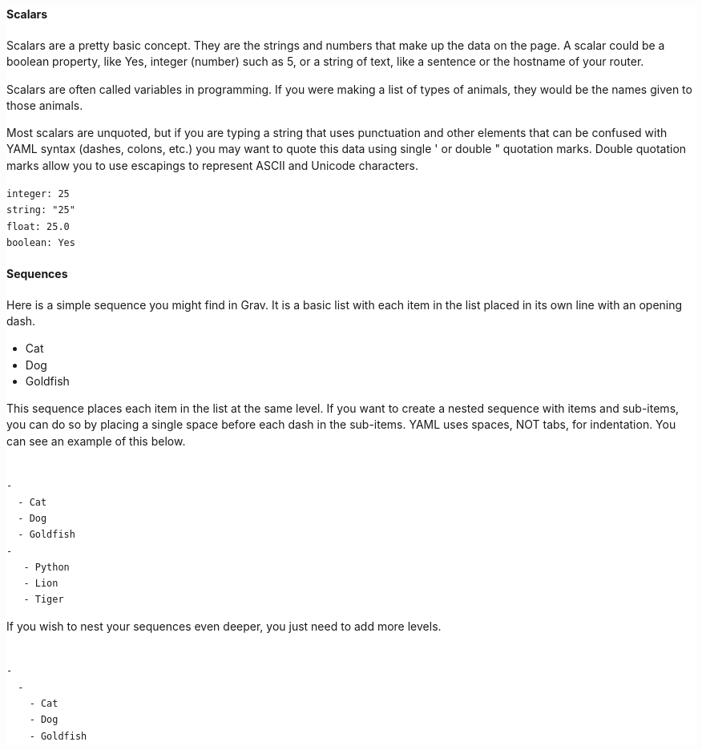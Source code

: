 #### Scalars

Scalars are a pretty basic concept. They are the strings and numbers that make up the data on the page. A scalar could 
be a boolean property, like Yes, integer (number) such as 5, or a string of text, like a sentence or the hostname of your
 router.
    
Scalars are often called variables in programming. If you were making a list of types of animals, 
they would be the names given to those animals.
    
 Most scalars are unquoted, but if you are typing a string that uses punctuation and other elements that can be 
 confused with YAML syntax (dashes, colons, etc.) you may want to quote this data using single ' or double " 
 quotation marks. Double quotation marks allow you to use escapings to represent ASCII and Unicode characters.
 
```   
integer: 25
string: "25"
float: 25.0
boolean: Yes
```
 
#### Sequences

Here is a simple sequence you might find in Grav. It is a basic list with each item in the list placed in its own 
line with an opening dash.
    
  - Cat
  - Dog
  - Goldfish
    
This sequence places each item in the list at the same level. If you want to create a nested sequence with items and sub-items, you can do so by placing a single space before each dash in the sub-items. YAML uses spaces, NOT tabs, for indentation. You can see an example of this below.    

```

-
  - Cat
  - Dog
  - Goldfish
-
   - Python
   - Lion
   - Tiger
```


If you wish to nest your sequences even deeper, you just need to add more levels.
    
```    

-
  -
    - Cat
    - Dog
    - Goldfish

```
